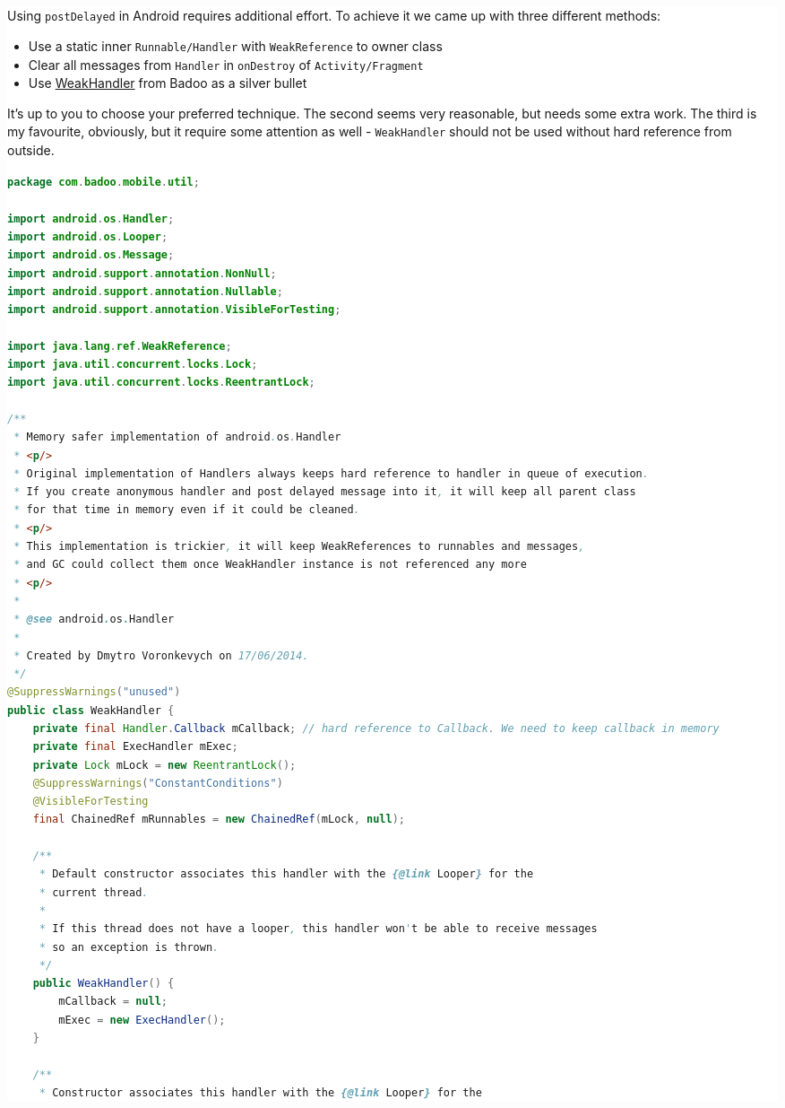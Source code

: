 Using ``postDelayed`` in Android requires additional effort. To achieve it we came up with three different methods:

+ Use a static inner ``Runnable/Handler`` with ``WeakReference`` to owner class
+ Clear all messages from ``Handler`` in ``onDestroy`` of ``Activity/Fragment``
+ Use [WeakHandler](https://github.com/badoo/android-weak-handler) from Badoo as a silver bullet

It’s up to you to choose your preferred technique. The second seems very reasonable, but needs some extra work. The third is my favourite, obviously, but it require some attention as well - ``WeakHandler`` should not be used without hard reference from outside.


```java
package com.badoo.mobile.util;

import android.os.Handler;
import android.os.Looper;
import android.os.Message;
import android.support.annotation.NonNull;
import android.support.annotation.Nullable;
import android.support.annotation.VisibleForTesting;

import java.lang.ref.WeakReference;
import java.util.concurrent.locks.Lock;
import java.util.concurrent.locks.ReentrantLock;

/**
 * Memory safer implementation of android.os.Handler
 * <p/>
 * Original implementation of Handlers always keeps hard reference to handler in queue of execution.
 * If you create anonymous handler and post delayed message into it, it will keep all parent class
 * for that time in memory even if it could be cleaned.
 * <p/>
 * This implementation is trickier, it will keep WeakReferences to runnables and messages,
 * and GC could collect them once WeakHandler instance is not referenced any more
 * <p/>
 *
 * @see android.os.Handler
 *
 * Created by Dmytro Voronkevych on 17/06/2014.
 */
@SuppressWarnings("unused")
public class WeakHandler {
    private final Handler.Callback mCallback; // hard reference to Callback. We need to keep callback in memory
    private final ExecHandler mExec;
    private Lock mLock = new ReentrantLock();
    @SuppressWarnings("ConstantConditions")
    @VisibleForTesting
    final ChainedRef mRunnables = new ChainedRef(mLock, null);

    /**
     * Default constructor associates this handler with the {@link Looper} for the
     * current thread.
     *
     * If this thread does not have a looper, this handler won't be able to receive messages
     * so an exception is thrown.
     */
    public WeakHandler() {
        mCallback = null;
        mExec = new ExecHandler();
    }

    /**
     * Constructor associates this handler with the {@link Looper} for the
```